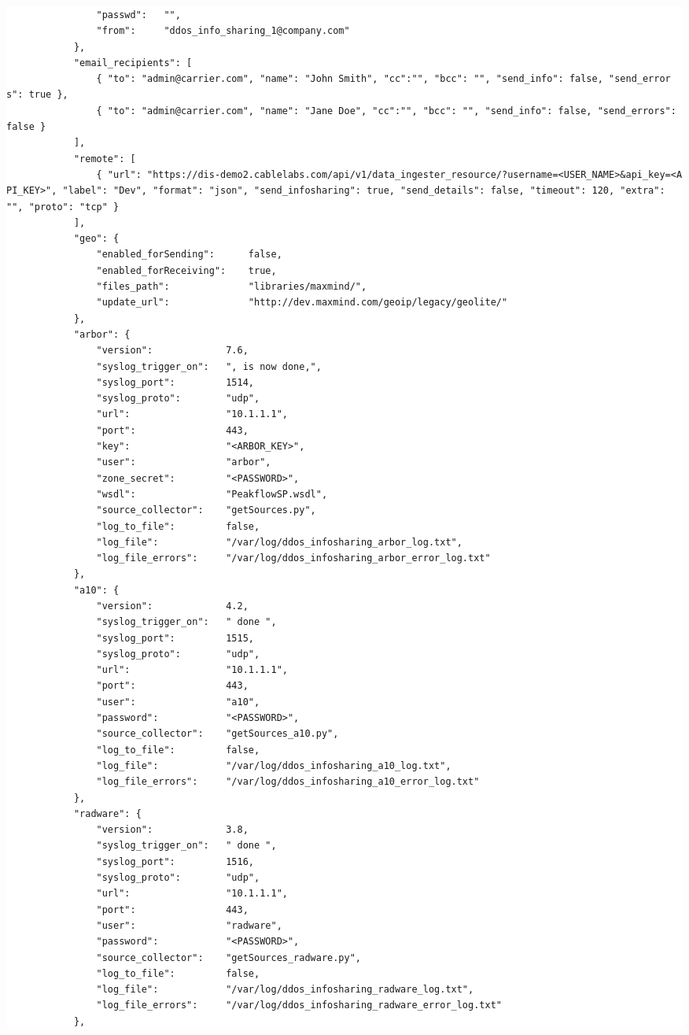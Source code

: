                     "passwd":   "",
                    "from":     "ddos_info_sharing_1@company.com"
                },
                "email_recipients": [
                    { "to": "admin@carrier.com", "name": "John Smith", "cc":"", "bcc": "", "send_info": false, "send_errors": true },
                    { "to": "admin@carrier.com", "name": "Jane Doe", "cc":"", "bcc": "", "send_info": false, "send_errors": false }
                ],
                "remote": [ 
                    { "url": "https://dis-demo2.cablelabs.com/api/v1/data_ingester_resource/?username=<USER_NAME>&api_key=<API_KEY>", "label": "Dev", "format": "json", "send_infosharing": true, "send_details": false, "timeout": 120, "extra": "", "proto": "tcp" }
                ],
                "geo": {
                    "enabled_forSending":      false,
                    "enabled_forReceiving":    true,
                    "files_path":              "libraries/maxmind/",
                    "update_url":              "http://dev.maxmind.com/geoip/legacy/geolite/"
                },
                "arbor": {
                    "version":             7.6,   
                    "syslog_trigger_on":   ", is now done,",
                    "syslog_port":         1514,
                    "syslog_proto":        "udp",    
                    "url":                 "10.1.1.1",
                    "port":                443,
                    "key":                 "<ARBOR_KEY>",
                    "user":                "arbor",
                    "zone_secret":         "<PASSWORD>",
                    "wsdl":                "PeakflowSP.wsdl",
                    "source_collector":    "getSources.py",
                    "log_to_file":         false,
                    "log_file":            "/var/log/ddos_infosharing_arbor_log.txt",
                    "log_file_errors":     "/var/log/ddos_infosharing_arbor_error_log.txt" 
                },
                "a10": {
                    "version":             4.2,
                    "syslog_trigger_on":   " done ",
                    "syslog_port":         1515,
                    "syslog_proto":        "udp",    
                    "url":                 "10.1.1.1",
                    "port":                443,
                    "user":                "a10",
                    "password":            "<PASSWORD>",
                    "source_collector":    "getSources_a10.py",
                    "log_to_file":         false,
                    "log_file":            "/var/log/ddos_infosharing_a10_log.txt",
                    "log_file_errors":     "/var/log/ddos_infosharing_a10_error_log.txt" 
                },
                "radware": {
                    "version":             3.8,
                    "syslog_trigger_on":   " done ",
                    "syslog_port":         1516,
                    "syslog_proto":        "udp",
                    "url":                 "10.1.1.1",
                    "port":                443,
                    "user":                "radware",
                    "password":            "<PASSWORD>",
                    "source_collector":    "getSources_radware.py",
                    "log_to_file":         false,
                    "log_file":            "/var/log/ddos_infosharing_radware_log.txt",
                    "log_file_errors":     "/var/log/ddos_infosharing_radware_error_log.txt" 
                },